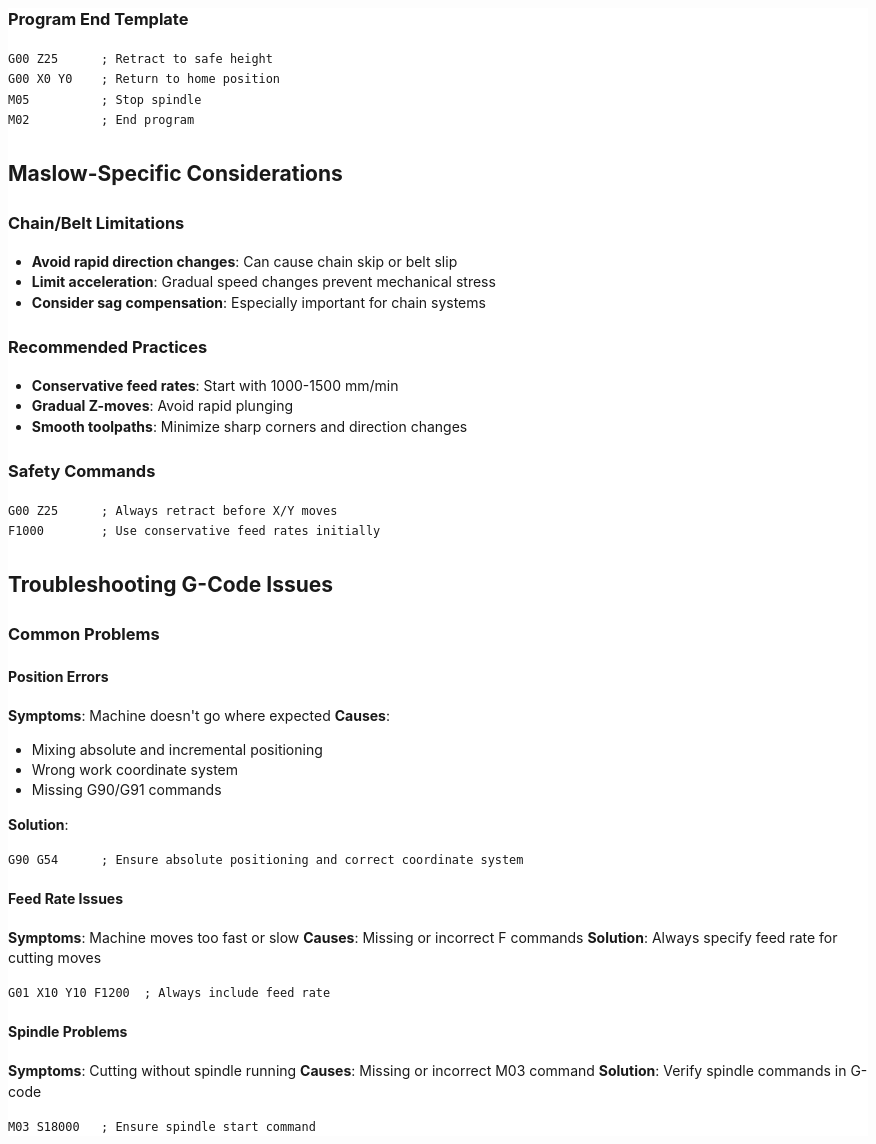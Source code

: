 ### Program End Template
```gcode
G00 Z25      ; Retract to safe height
G00 X0 Y0    ; Return to home position
M05          ; Stop spindle
M02          ; End program
```

## Maslow-Specific Considerations

### Chain/Belt Limitations
- **Avoid rapid direction changes**: Can cause chain skip or belt slip
- **Limit acceleration**: Gradual speed changes prevent mechanical stress
- **Consider sag compensation**: Especially important for chain systems

### Recommended Practices
- **Conservative feed rates**: Start with 1000-1500 mm/min
- **Gradual Z-moves**: Avoid rapid plunging
- **Smooth toolpaths**: Minimize sharp corners and direction changes

### Safety Commands
```gcode
G00 Z25      ; Always retract before X/Y moves
F1000        ; Use conservative feed rates initially
```

## Troubleshooting G-Code Issues

### Common Problems

#### Position Errors
**Symptoms**: Machine doesn't go where expected
**Causes**: 
- Mixing absolute and incremental positioning
- Wrong work coordinate system
- Missing G90/G91 commands

**Solution**:
```gcode
G90 G54      ; Ensure absolute positioning and correct coordinate system
```

#### Feed Rate Issues
**Symptoms**: Machine moves too fast or slow
**Causes**: Missing or incorrect F commands
**Solution**: Always specify feed rate for cutting moves
```gcode
G01 X10 Y10 F1200  ; Always include feed rate
```

#### Spindle Problems
**Symptoms**: Cutting without spindle running
**Causes**: Missing or incorrect M03 command
**Solution**: Verify spindle commands in G-code
```gcode
M03 S18000   ; Ensure spindle start command
```
